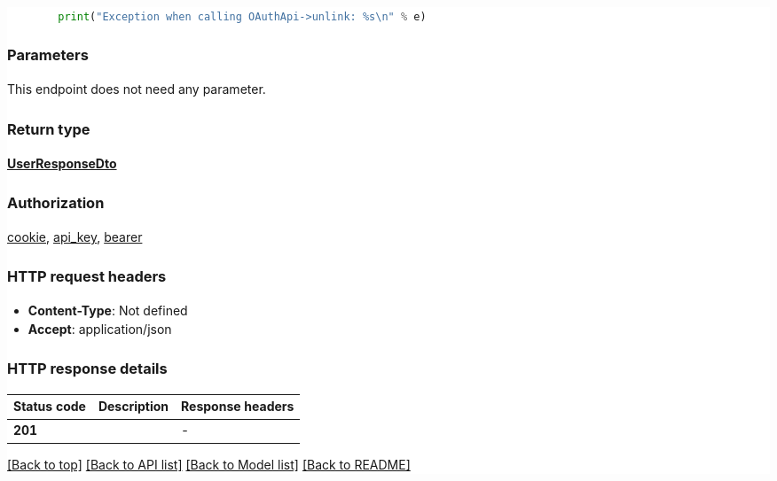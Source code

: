 ```python
        print("Exception when calling OAuthApi->unlink: %s\n" % e)
```



### Parameters
This endpoint does not need any parameter.

### Return type

[**UserResponseDto**](UserResponseDto.md)

### Authorization

[cookie](../README.md#cookie), [api_key](../README.md#api_key), [bearer](../README.md#bearer)

### HTTP request headers

 - **Content-Type**: Not defined
 - **Accept**: application/json

### HTTP response details
| Status code | Description | Response headers |
|-------------|-------------|------------------|
**201** |  |  -  |

[[Back to top]](#) [[Back to API list]](../README.md#documentation-for-api-endpoints) [[Back to Model list]](../README.md#documentation-for-models) [[Back to README]](../README.md)

